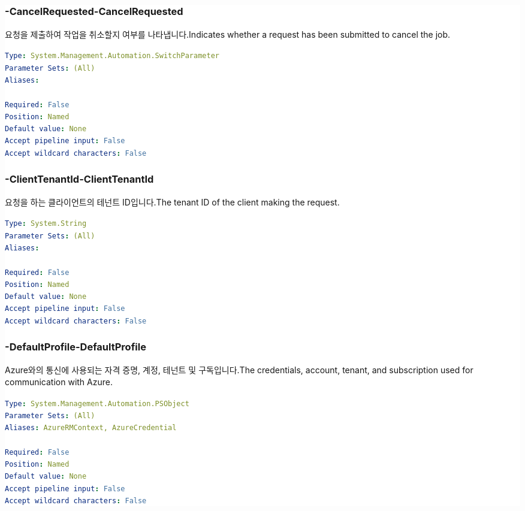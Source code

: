 ### <span data-ttu-id="47fda-120">-CancelRequested</span><span class="sxs-lookup"><span data-stu-id="47fda-120">-CancelRequested</span></span>
<span data-ttu-id="47fda-121">요청을 제출하여 작업을 취소할지 여부를 나타냅니다.</span><span class="sxs-lookup"><span data-stu-id="47fda-121">Indicates whether a request has been submitted to cancel the job.</span></span>

```yaml
Type: System.Management.Automation.SwitchParameter
Parameter Sets: (All)
Aliases:

Required: False
Position: Named
Default value: None
Accept pipeline input: False
Accept wildcard characters: False
```

### <span data-ttu-id="47fda-122">-ClientTenantId</span><span class="sxs-lookup"><span data-stu-id="47fda-122">-ClientTenantId</span></span>
<span data-ttu-id="47fda-123">요청을 하는 클라이언트의 테넌트 ID입니다.</span><span class="sxs-lookup"><span data-stu-id="47fda-123">The tenant ID of the client making the request.</span></span>

```yaml
Type: System.String
Parameter Sets: (All)
Aliases:

Required: False
Position: Named
Default value: None
Accept pipeline input: False
Accept wildcard characters: False
```

### <span data-ttu-id="47fda-124">-DefaultProfile</span><span class="sxs-lookup"><span data-stu-id="47fda-124">-DefaultProfile</span></span>
<span data-ttu-id="47fda-125">Azure와의 통신에 사용되는 자격 증명, 계정, 테넌트 및 구독입니다.</span><span class="sxs-lookup"><span data-stu-id="47fda-125">The credentials, account, tenant, and subscription used for communication with Azure.</span></span>

```yaml
Type: System.Management.Automation.PSObject
Parameter Sets: (All)
Aliases: AzureRMContext, AzureCredential

Required: False
Position: Named
Default value: None
Accept pipeline input: False
Accept wildcard characters: False
```
